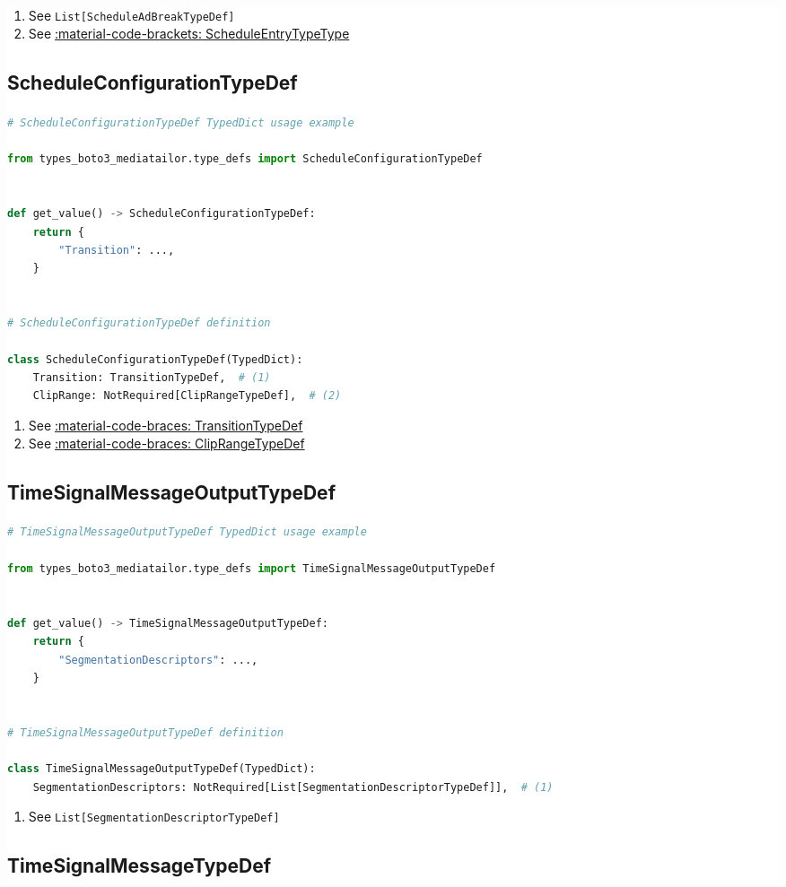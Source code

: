 ```python
```

1. See `List[ScheduleAdBreakTypeDef]`
2. See [:material-code-brackets: ScheduleEntryTypeType](./literals.md#scheduleentrytypetype)

## ScheduleConfigurationTypeDef

```python
# ScheduleConfigurationTypeDef TypedDict usage example

from types_boto3_mediatailor.type_defs import ScheduleConfigurationTypeDef


def get_value() -> ScheduleConfigurationTypeDef:
    return {
        "Transition": ...,
    }


# ScheduleConfigurationTypeDef definition

class ScheduleConfigurationTypeDef(TypedDict):
    Transition: TransitionTypeDef,  # (1)
    ClipRange: NotRequired[ClipRangeTypeDef],  # (2)
```

1. See [:material-code-braces: TransitionTypeDef](./type_defs.md#transitiontypedef)
2. See [:material-code-braces: ClipRangeTypeDef](./type_defs.md#cliprangetypedef)

## TimeSignalMessageOutputTypeDef

```python
# TimeSignalMessageOutputTypeDef TypedDict usage example

from types_boto3_mediatailor.type_defs import TimeSignalMessageOutputTypeDef


def get_value() -> TimeSignalMessageOutputTypeDef:
    return {
        "SegmentationDescriptors": ...,
    }


# TimeSignalMessageOutputTypeDef definition

class TimeSignalMessageOutputTypeDef(TypedDict):
    SegmentationDescriptors: NotRequired[List[SegmentationDescriptorTypeDef]],  # (1)
```

1. See `List[SegmentationDescriptorTypeDef]`

## TimeSignalMessageTypeDef
